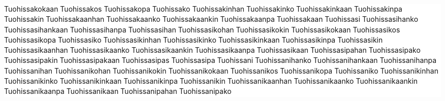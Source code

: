 Tuohissakokaan
Tuohissakos
Tuohissakopa
Tuohissako
Tuohissakinhan
Tuohissakinko
Tuohissakinkaan
Tuohissakinpa
Tuohissakin
Tuohissakaanhan
Tuohissakaanko
Tuohissakaankin
Tuohissakaanpa
Tuohissakaan
Tuohissasi
Tuohissasihanko
Tuohissasihankaan
Tuohissasihanpa
Tuohissasihan
Tuohissasikohan
Tuohissasikokin
Tuohissasikokaan
Tuohissasikos
Tuohissasikopa
Tuohissasiko
Tuohissasikinhan
Tuohissasikinko
Tuohissasikinkaan
Tuohissasikinpa
Tuohissasikin
Tuohissasikaanhan
Tuohissasikaanko
Tuohissasikaankin
Tuohissasikaanpa
Tuohissasikaan
Tuohissasipahan
Tuohissasipako
Tuohissasipakin
Tuohissasipakaan
Tuohissasipas
Tuohissasipa
Tuohissani
Tuohissanihanko
Tuohissanihankaan
Tuohissanihanpa
Tuohissanihan
Tuohissanikohan
Tuohissanikokin
Tuohissanikokaan
Tuohissanikos
Tuohissanikopa
Tuohissaniko
Tuohissanikinhan
Tuohissanikinko
Tuohissanikinkaan
Tuohissanikinpa
Tuohissanikin
Tuohissanikaanhan
Tuohissanikaanko
Tuohissanikaankin
Tuohissanikaanpa
Tuohissanikaan
Tuohissanipahan
Tuohissanipako